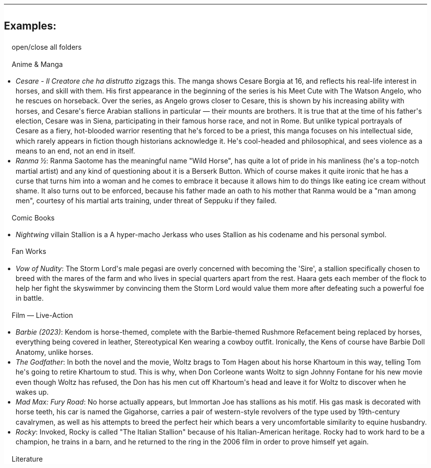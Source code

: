 ___

## Examples:

    open/close all folders 

    Anime & Manga 

-   _Cesare - Il Creatore che ha distrutto_ zigzags this. The manga shows Cesare Borgia at 16, and reflects his real-life interest in horses, and skill with them. His first appearance in the beginning of the series is his Meet Cute with The Watson Angelo, who he rescues on horseback. Over the series, as Angelo grows closer to Cesare, this is shown by his increasing ability with horses, and Cesare's fierce Arabian stallions in particular — their mounts are brothers. It is true that at the time of his father's election, Cesare was in Siena, participating in their famous horse race, and not in Rome. But unlike typical portrayals of Cesare as a fiery, hot-blooded warrior resenting that he's forced to be a priest, this manga focuses on his intellectual side, which rarely appears in fiction though historians acknowledge it. He's cool-headed and philosophical, and sees violence as a means to an end, not an end in itself.
-   _Ranma ½_: Ranma Saotome has the meaningful name "Wild Horse", has quite a lot of pride in his manliness (he's a top-notch martial artist) and any kind of questioning about it is a Berserk Button. Which of course makes it quite ironic that he has a curse that turns him into a woman and he comes to embrace it because it allows him to do things like eating ice cream without shame. It also turns out to be enforced, because his father made an oath to his mother that Ranma would be a "man among men", courtesy of his martial arts training, under threat of Seppuku if they failed.

    Comic Books 

-   _Nightwing_ villain Stallion is a A hyper-macho Jerkass who uses Stallion as his codename and his personal symbol.

    Fan Works 

-   _Vow of Nudity_: The Storm Lord's male pegasi are overly concerned with becoming the 'Sire', a stallion specifically chosen to breed with the mares of the farm and who lives in special quarters apart from the rest. Haara gets each member of the flock to help her fight the skyswimmer by convincing them the Storm Lord would value them more after defeating such a powerful foe in battle.

    Film — Live-Action 

-   _Barbie (2023)_: Kendom is horse-themed, complete with the Barbie-themed Rushmore Refacement being replaced by horses, everything being covered in leather, Stereotypical Ken wearing a cowboy outfit. Ironically, the Kens of course have Barbie Doll Anatomy, unlike horses.
-   _The Godfather_: In both the novel and the movie, Woltz brags to Tom Hagen about his horse Khartoum in this way, telling Tom he's going to retire Khartoum to stud. This is why, when Don Corleone wants Woltz to sign Johnny Fontane for his new movie even though Woltz has refused, the Don has his men cut off Khartoum's head and leave it for Woltz to discover when he wakes up.
-   _Mad Max: Fury Road_: No horse actually appears, but Immortan Joe has stallions as his motif. His gas mask is decorated with horse teeth, his car is named the Gigahorse, carries a pair of western-style revolvers of the type used by 19th-century cavalrymen, as well as his attempts to breed the perfect heir which bears a very uncomfortable similarity to equine husbandry.
-   _Rocky_: Invoked, Rocky is called "The Italian Stallion" because of his Italian-American heritage. Rocky had to work hard to be a champion, he trains in a barn, and he returned to the ring in the 2006 film in order to prove himself yet again.

    Literature 
